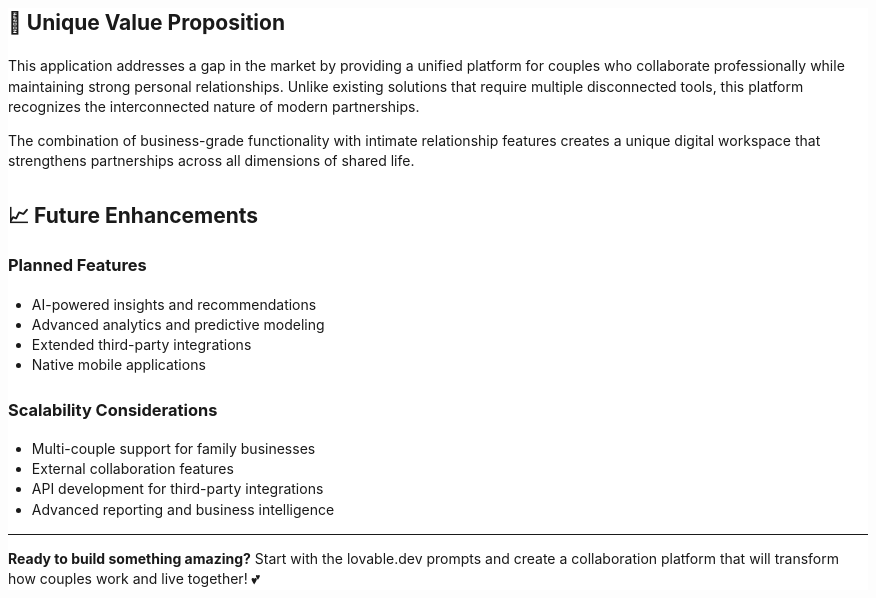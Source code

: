 ## 🌟 Unique Value Proposition

This application addresses a gap in the market by providing a unified platform for couples who collaborate professionally while maintaining strong personal relationships. Unlike existing solutions that require multiple disconnected tools, this platform recognizes the interconnected nature of modern partnerships.

The combination of business-grade functionality with intimate relationship features creates a unique digital workspace that strengthens partnerships across all dimensions of shared life.

## 📈 Future Enhancements

### Planned Features
- AI-powered insights and recommendations
- Advanced analytics and predictive modeling
- Extended third-party integrations
- Native mobile applications

### Scalability Considerations
- Multi-couple support for family businesses
- External collaboration features
- API development for third-party integrations
- Advanced reporting and business intelligence

---

**Ready to build something amazing?** Start with the lovable.dev prompts and create a collaboration platform that will transform how couples work and live together! 💕

